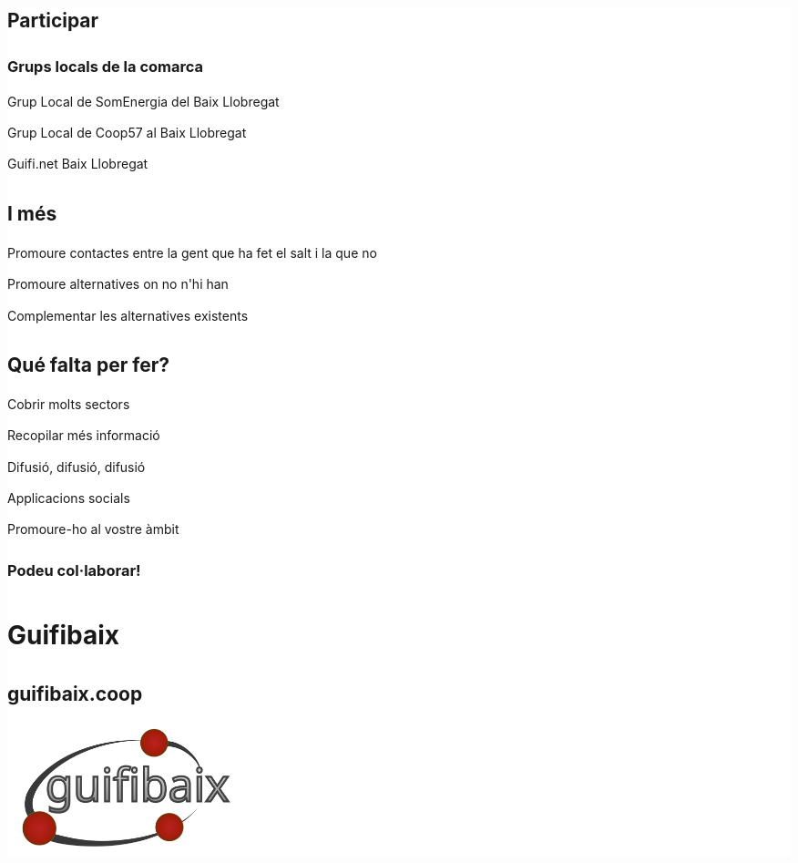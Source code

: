 

## Participar

### Grups locals de la comarca

Grup Local de SomEnergia del Baix Llobregat

Grup Local de Coop57 al Baix Llobregat

Guifi.net Baix Llobregat

## I més

Promoure contactes entre la gent que ha fet el salt i la que no

Promoure alternatives on no n'hi han

Complementar les alternatives existents


## Qué falta per fer?

Cobrir molts sectors

Recopilar més informació

Difusió, difusió, difusió

Applicacions socials

Promoure-ho al vostre àmbit


### Podeu col·laborar!


# Guifibaix

## guifibaix.coop

<img width='30%' src='../imatges/logo-guifibaix.svg'>